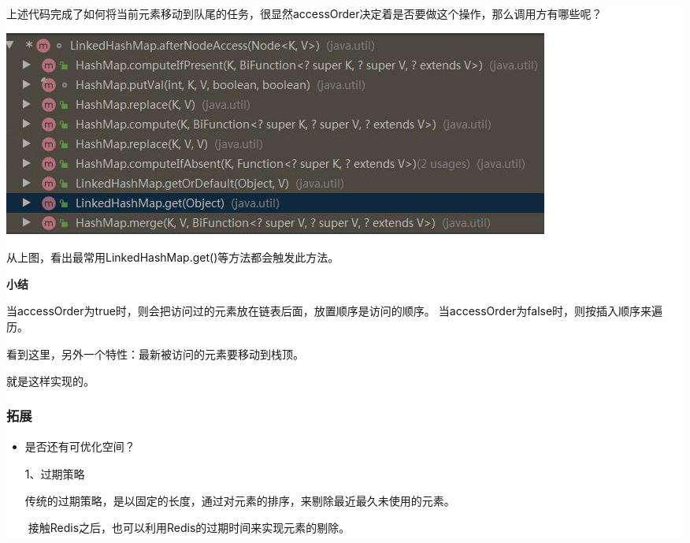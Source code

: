 上述代码完成了如何将当前元素移动到队尾的任务，很显然accessOrder决定着是否要做这个操作，那么调用方有哪些呢？

![afterNodeAccess](LRU.assets/afterNodeAccess.jpg)

从上图，看出最常用LinkedHashMap.get()等方法都会触发此方法。

**小结**

当accessOrder为true时，则会把访问过的元素放在链表后面，放置顺序是访问的顺序。
当accessOrder为false时，则按插入顺序来遍历。

看到这里，另外一个特性：最新被访问的元素要移动到栈顶。

就是这样实现的。

### 拓展

- 是否还有可优化空间？
  
  1、过期策略
  
  ​     传统的过期策略，是以固定的长度，通过对元素的排序，来剔除最近最久未使用的元素。
  
  ​     接触Redis之后，也可以利用Redis的过期时间来实现元素的剔除。
  
  
